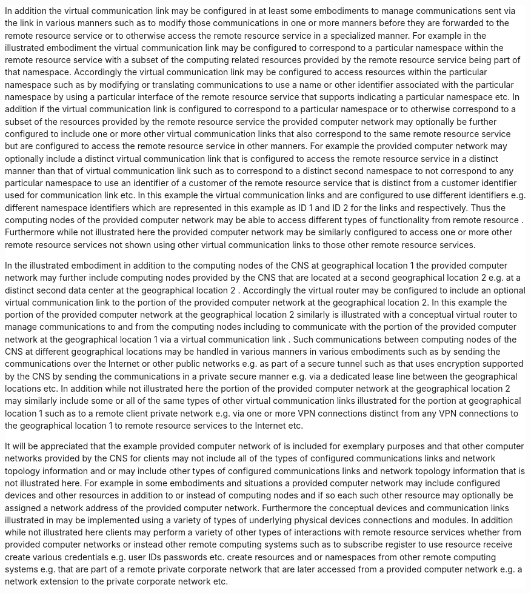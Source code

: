 In addition the virtual communication link may be configured in at least some embodiments to manage communications sent via the link in various manners such as to modify those communications in one or more manners before they are forwarded to the remote resource service or to otherwise access the remote resource service in a specialized manner. For example in the illustrated embodiment the virtual communication link may be configured to correspond to a particular namespace within the remote resource service with a subset of the computing related resources provided by the remote resource service being part of that namespace. Accordingly the virtual communication link may be configured to access resources within the particular namespace such as by modifying or translating communications to use a name or other identifier associated with the particular namespace by using a particular interface of the remote resource service that supports indicating a particular namespace etc. In addition if the virtual communication link is configured to correspond to a particular namespace or to otherwise correspond to a subset of the resources provided by the remote resource service the provided computer network may optionally be further configured to include one or more other virtual communication links that also correspond to the same remote resource service but are configured to access the remote resource service in other manners. For example the provided computer network may optionally include a distinct virtual communication link that is configured to access the remote resource service in a distinct manner than that of virtual communication link such as to correspond to a distinct second namespace to not correspond to any particular namespace to use an identifier of a customer of the remote resource service that is distinct from a customer identifier used for communication link etc. In this example the virtual communication links and are configured to use different identifiers e.g. different namespace identifiers which are represented in this example as ID 1 and ID 2 for the links and respectively. Thus the computing nodes of the provided computer network may be able to access different types of functionality from remote resource . Furthermore while not illustrated here the provided computer network may be similarly configured to access one or more other remote resource services not shown using other virtual communication links to those other remote resource services.

In the illustrated embodiment in addition to the computing nodes of the CNS at geographical location 1 the provided computer network may further include computing nodes provided by the CNS that are located at a second geographical location 2 e.g. at a distinct second data center at the geographical location 2 . Accordingly the virtual router may be configured to include an optional virtual communication link to the portion of the provided computer network at the geographical location 2. In this example the portion of the provided computer network at the geographical location 2 similarly is illustrated with a conceptual virtual router to manage communications to and from the computing nodes including to communicate with the portion of the provided computer network at the geographical location 1 via a virtual communication link . Such communications between computing nodes of the CNS at different geographical locations may be handled in various manners in various embodiments such as by sending the communications over the Internet or other public networks e.g. as part of a secure tunnel such as that uses encryption supported by the CNS by sending the communications in a private secure manner e.g. via a dedicated lease line between the geographical locations etc. In addition while not illustrated here the portion of the provided computer network at the geographical location 2 may similarly include some or all of the same types of other virtual communication links illustrated for the portion at geographical location 1 such as to a remote client private network e.g. via one or more VPN connections distinct from any VPN connections to the geographical location 1 to remote resource services to the Internet etc.

It will be appreciated that the example provided computer network of is included for exemplary purposes and that other computer networks provided by the CNS for clients may not include all of the types of configured communications links and network topology information and or may include other types of configured communications links and network topology information that is not illustrated here. For example in some embodiments and situations a provided computer network may include configured devices and other resources in addition to or instead of computing nodes and if so each such other resource may optionally be assigned a network address of the provided computer network. Furthermore the conceptual devices and communication links illustrated in may be implemented using a variety of types of underlying physical devices connections and modules. In addition while not illustrated here clients may perform a variety of other types of interactions with remote resource services whether from provided computer networks or instead other remote computing systems such as to subscribe register to use resource receive create various credentials e.g. user IDs passwords etc. create resources and or namespaces from other remote computing systems e.g. that are part of a remote private corporate network that are later accessed from a provided computer network e.g. a network extension to the private corporate network etc.
